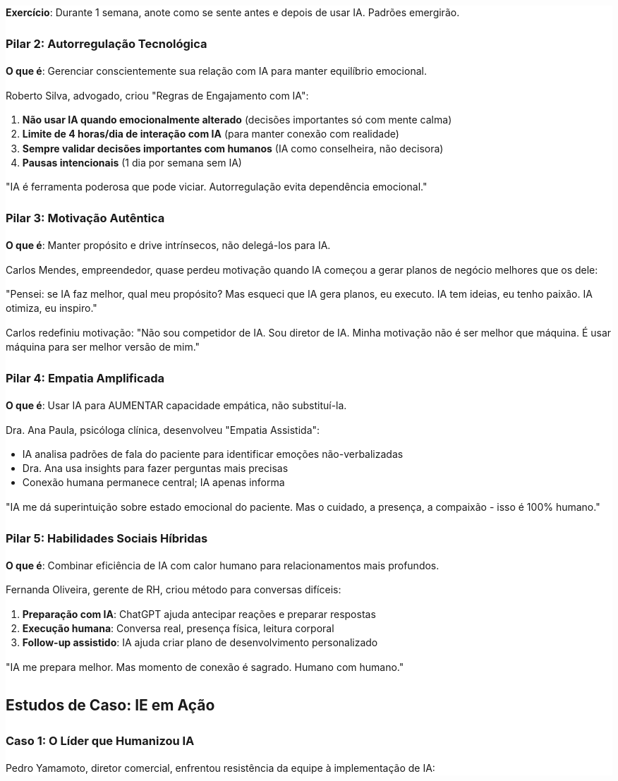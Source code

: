 **Exercício**: Durante 1 semana, anote como se sente antes e depois de usar IA. Padrões emergirão.

### Pilar 2: Autorregulação Tecnológica

**O que é**: Gerenciar conscientemente sua relação com IA para manter equilíbrio emocional.

Roberto Silva, advogado, criou "Regras de Engajamento com IA":
1. **Não usar IA quando emocionalmente alterado** (decisões importantes só com mente calma)
2. **Limite de 4 horas/dia de interação com IA** (para manter conexão com realidade)
3. **Sempre validar decisões importantes com humanos** (IA como conselheira, não decisora)
4. **Pausas intencionais** (1 dia por semana sem IA)

"IA é ferramenta poderosa que pode viciar. Autorregulação evita dependência emocional."

### Pilar 3: Motivação Autêntica

**O que é**: Manter propósito e drive intrínsecos, não delegá-los para IA.

Carlos Mendes, empreendedor, quase perdeu motivação quando IA começou a gerar planos de negócio melhores que os dele:

"Pensei: se IA faz melhor, qual meu propósito? Mas esqueci que IA gera planos, eu executo. IA tem ideias, eu tenho paixão. IA otimiza, eu inspiro."

Carlos redefiniu motivação: "Não sou competidor de IA. Sou diretor de IA. Minha motivação não é ser melhor que máquina. É usar máquina para ser melhor versão de mim."

### Pilar 4: Empatia Amplificada

**O que é**: Usar IA para AUMENTAR capacidade empática, não substituí-la.

Dra. Ana Paula, psicóloga clínica, desenvolveu "Empatia Assistida":
- IA analisa padrões de fala do paciente para identificar emoções não-verbalizadas
- Dra. Ana usa insights para fazer perguntas mais precisas
- Conexão humana permanece central; IA apenas informa

"IA me dá superintuição sobre estado emocional do paciente. Mas o cuidado, a presença, a compaixão - isso é 100% humano."

### Pilar 5: Habilidades Sociais Híbridas

**O que é**: Combinar eficiência de IA com calor humano para relacionamentos mais profundos.

Fernanda Oliveira, gerente de RH, criou método para conversas difíceis:
1. **Preparação com IA**: ChatGPT ajuda antecipar reações e preparar respostas
2. **Execução humana**: Conversa real, presença física, leitura corporal
3. **Follow-up assistido**: IA ajuda criar plano de desenvolvimento personalizado

"IA me prepara melhor. Mas momento de conexão é sagrado. Humano com humano."

## Estudos de Caso: IE em Ação

### Caso 1: O Líder que Humanizou IA

Pedro Yamamoto, diretor comercial, enfrentou resistência da equipe à implementação de IA:
